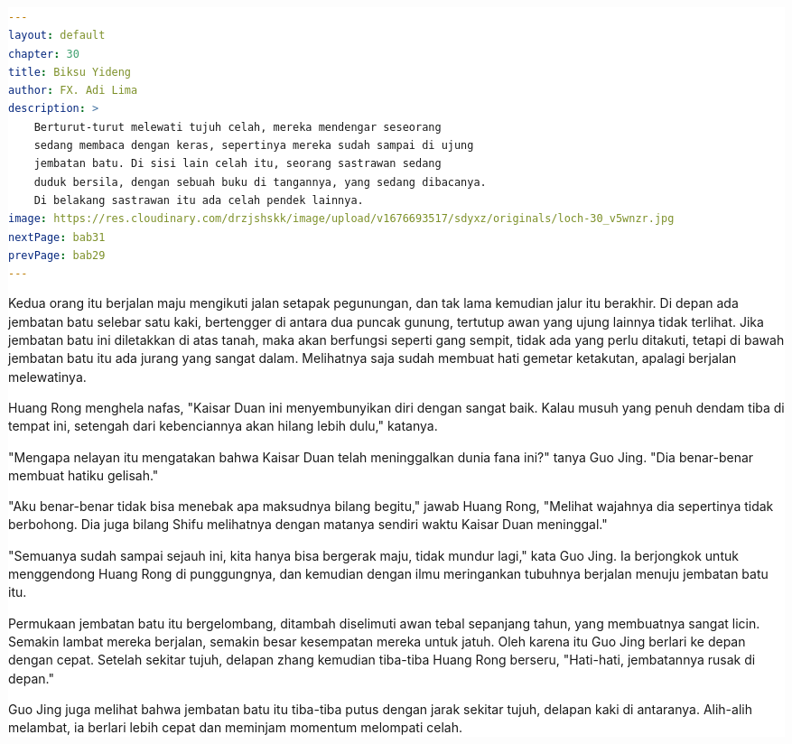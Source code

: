 ```yaml
---
layout: default
chapter: 30
title: Biksu Yideng
author: FX. Adi Lima
description: >
    Berturut-turut melewati tujuh celah, mereka mendengar seseorang 
    sedang membaca dengan keras, sepertinya mereka sudah sampai di ujung 
    jembatan batu. Di sisi lain celah itu, seorang sastrawan sedang 
    duduk bersila, dengan sebuah buku di tangannya, yang sedang dibacanya. 
    Di belakang sastrawan itu ada celah pendek lainnya.
image: https://res.cloudinary.com/drzjshskk/image/upload/v1676693517/sdyxz/originals/loch-30_v5wnzr.jpg
nextPage: bab31
prevPage: bab29
---
```


Kedua orang itu berjalan maju mengikuti jalan setapak pegunungan, dan tak lama kemudian jalur itu berakhir. Di depan ada jembatan 
batu selebar satu kaki, bertengger di antara dua puncak gunung, tertutup awan yang ujung lainnya tidak terlihat. Jika jembatan 
batu ini diletakkan di atas tanah, maka akan berfungsi seperti gang sempit, tidak ada yang perlu ditakuti, tetapi di bawah 
jembatan batu itu ada jurang yang sangat dalam. Melihatnya saja sudah membuat hati gemetar ketakutan, apalagi berjalan 
melewatinya.

Huang Rong menghela nafas, "Kaisar Duan ini menyembunyikan diri dengan sangat baik. Kalau musuh yang penuh dendam tiba di tempat 
ini, setengah dari kebenciannya akan hilang lebih dulu," katanya.

"Mengapa nelayan itu mengatakan bahwa Kaisar Duan telah meninggalkan dunia fana ini?" tanya Guo Jing. "Dia benar-benar membuat 
hatiku gelisah."

"Aku benar-benar tidak bisa menebak apa maksudnya bilang begitu," jawab Huang Rong, "Melihat wajahnya dia sepertinya tidak 
berbohong. Dia juga bilang Shifu melihatnya dengan matanya sendiri waktu Kaisar Duan meninggal."

"Semuanya sudah sampai sejauh ini, kita hanya bisa bergerak maju, tidak mundur lagi," kata Guo Jing. Ia berjongkok untuk menggendong Huang Rong di punggungnya, dan kemudian dengan ilmu meringankan tubuhnya berjalan menuju jembatan batu itu.

Permukaan jembatan batu itu bergelombang, ditambah diselimuti awan tebal sepanjang tahun, yang membuatnya sangat licin. Semakin 
lambat mereka berjalan, semakin besar kesempatan mereka untuk jatuh. Oleh karena itu Guo Jing berlari ke depan dengan cepat. 
Setelah sekitar tujuh, delapan zhang kemudian tiba-tiba Huang Rong berseru, "Hati-hati, jembatannya rusak di depan."

Guo Jing juga melihat bahwa jembatan batu itu tiba-tiba putus dengan jarak sekitar tujuh, delapan kaki di antaranya. Alih-alih 
melambat, ia berlari lebih cepat dan meminjam momentum melompati celah.
